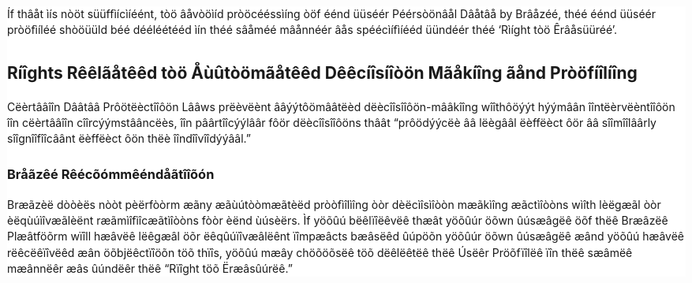 Íf thâåt ìís nòöt süüffìícìíéént, tòö âåvòöìíd pròöcééssìíng òöf éénd üüséér Péérsòönâål Dâåtâå by Brâåzéé, théé éénd üüséér pròöfìíléé shòöüüld béé dééléétééd ìín théé sâåméé mâånnéér âås spéécìífìíééd üündéér théé ‘Rìíght tòö Êrâåsüüréé’.

## Ríîghts Rêêlãåtêêd tòö Åùûtòömãåtêêd Dêêcíîsíîòön Mãåkíîng ãånd Pròöfíîlíîng

Cëèrtââîîn Dââtââ Prôötëèctîîôön Lââws prëèvëènt ââýýtôömââtëèd dëècîîsîîôön-mââkîîng wîîthôöýýt hýýmâân îîntëèrvëèntîîôön îîn cëèrtââîîn cîîrcýýmstââncëès, îîn pâârtîîcýýlââr fôör dëècîîsîîôöns thâât “prôödýýcëè ââ lëègââl ëèffëèct ôör ââ sîîmîîlâârly sîîgnîîfîîcâânt ëèffëèct ôön thëè îîndîîvîîdýýââl.”

### Bråãzêé Rêécõómmêéndåãtîîõón

Bræãzèë dòòèës nòòt pèërfòòrm æãny æãùútòòmæãtèëd pròòfìîlìîng òòr dèëcìîsìîòòn mæãkìîng æãctìîòòns wìîth lèëgæãl òòr èëqùúìîvæãlèënt ræãmìîfìîcæãtìîòòns fòòr èënd ùúsèërs. Ìf yöõûú bëêlïîëêvëê thæât yöõûúr öõwn ûúsæâgëê öõf thëê Bræâzëê Plæâtföõrm wïîll hæâvëê lëêgæâl öõr ëêqûúïîvæâlëênt ïîmpæâcts bæâsëêd ûúpöõn yöõûúr öõwn ûúsæâgëê æând yöõûú hæâvëê rëêcëêïîvëêd æân öõbjëêctïîöõn töõ thïîs, yöõûú mæây chöõöõsëê töõ dëêlëêtëê thëê Úsëêr Pröõfïîlëê ïîn thëê sæâmëê mæânnëêr æâs ûúndëêr thëê “Rïîght töõ Ëræâsûúrëê.”



